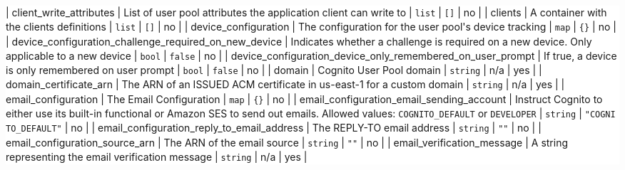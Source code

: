 | client_write_attributes                                         | List of user pool attributes the application client can write to                                                                                            | `list`                                                                                                                                                                                 | `[]`                                                                   | no       |
| clients                                                           | A container with the clients definitions                                                                                                                    | `list`                                                                                                                                                                                 | `[]`                                                                   | no       |
| device_configuration                                             | The configuration for the user pool's device tracking                                                                                                       | `map`                                                                                                                                                                                  | `{}`                                                                     | no       |
| device_configuration_challenge_required_on_new_device       | Indicates whether a challenge is required on a new device. Only applicable to a new device                                                                  | `bool`                                                                                                                                                                                 | `false`                                                                  | no       |
| device_configuration_device_only_remembered_on_user_prompt | If true, a device is only remembered on user prompt                                                                                                         | `bool`                                                                                                                                                                                 | `false`                                                                  | no       |
| domain                                                            | Cognito User Pool domain                                                                                                                                    | `string`                                                                                                                                                                               | n/a                                                                        | yes      |
| domain_certificate_arn                                          | The ARN of an ISSUED ACM certificate in us-east-1 for a custom domain                                                                                       | `string`                                                                                                                                                                               | n/a                                                                        | yes      |
| email_configuration                                              | The Email Configuration                                                                                                                                     | `map`                                                                                                                                                                                  | `{}`                                                                     | no       |
| email_configuration_email_sending_account                     | Instruct Cognito to either use its built-in functional or Amazon SES to send out emails. Allowed values: `COGNITO_DEFAULT` or `DEVELOPER`              | `string`                                                                                                                                                                               | `"COGNITO_DEFAULT"`                                                     | no       |
| email_configuration_reply_to_email_address                   | The REPLY-TO email address                                                                                                                                  | `string`                                                                                                                                                                               | `""`                                                                     | no       |
| email_configuration_source_arn                                 | The ARN of the email source                                                                                                                                 | `string`                                                                                                                                                                               | `""`                                                                     | no       |
| email_verification_message                                      | A string representing the email verification message                                                                                                        | `string`                                                                                                                                                                               | n/a                                                                        | yes      |